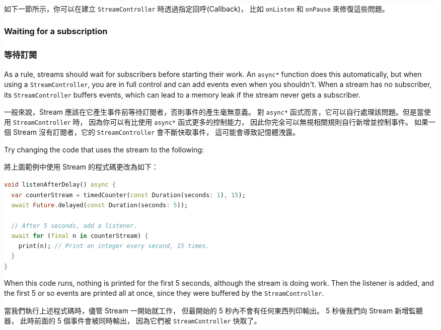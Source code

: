 如下一節所示，你可以在建立 `StreamController` 時透過指定回呼(Callback)，
比如 `onListen` 和 `onPause` 來修復這些問題。


### Waiting for a subscription

### 等待訂閱

As a rule, streams should wait for subscribers before starting their work.
An `async*` function does this automatically,
but when using a `StreamController`,
you are in full control and can add events even when you shouldn't.
When a stream has no subscriber,
its `StreamController` buffers events,
which can lead to a memory leak
if the stream never gets a subscriber.

一般來說，Stream 應該在它產生事件前等待訂閱者，否則事件的產生毫無意義。
對 `async*` 函式而言，它可以自行處理該問題。但是當使用 `StreamController` 時，
因為你可以有比使用 `async*` 函式更多的控制能力，
因此你完全可以無視相關規則自行新增並控制事件。
如果一個 Stream 沒有訂閱者，它的 `StreamController` 會不斷快取事件，
這可能會導致記憶體洩露。

Try changing the code that uses the stream to the following:

將上面範例中使用 Stream 的程式碼更改為如下：

<?code-excerpt "misc/lib/articles/creating-streams/stream_controller_bad.dart (pre-subscribe problem)"?>
```dart
void listenAfterDelay() async {
  var counterStream = timedCounter(const Duration(seconds: 1), 15);
  await Future.delayed(const Duration(seconds: 5));

  // After 5 seconds, add a listener.
  await for (final n in counterStream) {
    print(n); // Print an integer every second, 15 times.
  }
}
```

When this code runs,
nothing is printed for the first 5 seconds,
although the stream is doing work.
Then the listener is added,
and the first 5 or so events are printed all at once,
since they were buffered by the `StreamController`.

當我們執行上述程式碼時，儘管 Stream 一開始就工作，
但最開始的 5 秒內不會有任何東西列印輸出。
5 秒後我們向 Stream 新增監聽器，
此時前面的 5 個事件會被同時輸出，
因為它們被 `StreamController` 快取了。
